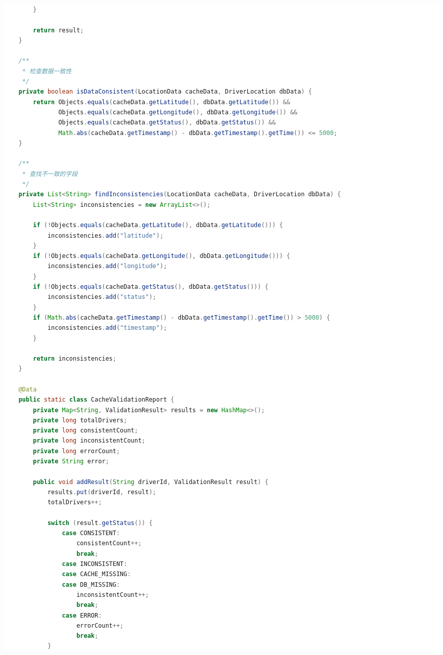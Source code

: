 ```java
        }

        return result;
    }

    /**
     * 检查数据一致性
     */
    private boolean isDataConsistent(LocationData cacheData, DriverLocation dbData) {
        return Objects.equals(cacheData.getLatitude(), dbData.getLatitude()) &&
               Objects.equals(cacheData.getLongitude(), dbData.getLongitude()) &&
               Objects.equals(cacheData.getStatus(), dbData.getStatus()) &&
               Math.abs(cacheData.getTimestamp() - dbData.getTimestamp().getTime()) <= 5000;
    }

    /**
     * 查找不一致的字段
     */
    private List<String> findInconsistencies(LocationData cacheData, DriverLocation dbData) {
        List<String> inconsistencies = new ArrayList<>();

        if (!Objects.equals(cacheData.getLatitude(), dbData.getLatitude())) {
            inconsistencies.add("latitude");
        }
        if (!Objects.equals(cacheData.getLongitude(), dbData.getLongitude())) {
            inconsistencies.add("longitude");
        }
        if (!Objects.equals(cacheData.getStatus(), dbData.getStatus())) {
            inconsistencies.add("status");
        }
        if (Math.abs(cacheData.getTimestamp() - dbData.getTimestamp().getTime()) > 5000) {
            inconsistencies.add("timestamp");
        }

        return inconsistencies;
    }

    @Data
    public static class CacheValidationReport {
        private Map<String, ValidationResult> results = new HashMap<>();
        private long totalDrivers;
        private long consistentCount;
        private long inconsistentCount;
        private long errorCount;
        private String error;

        public void addResult(String driverId, ValidationResult result) {
            results.put(driverId, result);
            totalDrivers++;

            switch (result.getStatus()) {
                case CONSISTENT:
                    consistentCount++;
                    break;
                case INCONSISTENT:
                case CACHE_MISSING:
                case DB_MISSING:
                    inconsistentCount++;
                    break;
                case ERROR:
                    errorCount++;
                    break;
            }
```